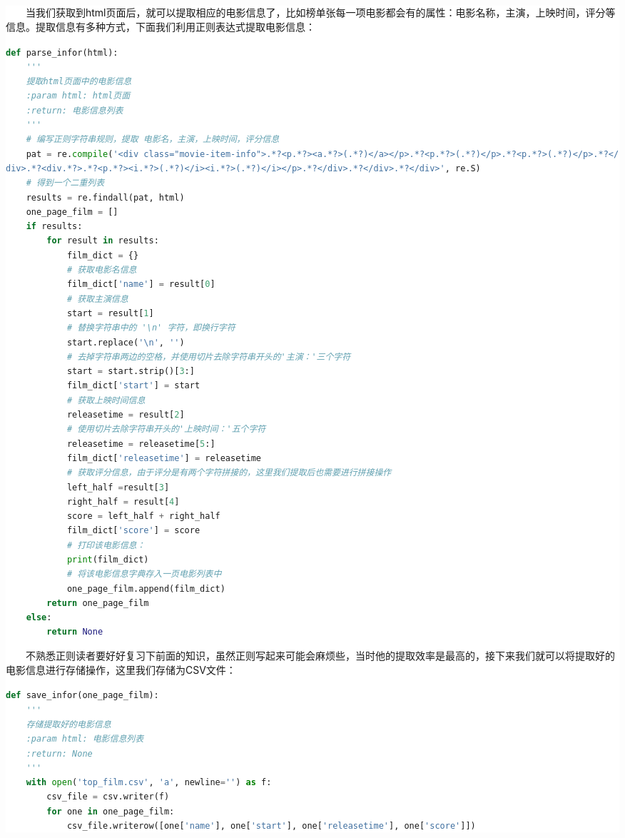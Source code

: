 　　当我们获取到html页面后，就可以提取相应的电影信息了，比如榜单张每一项电影都会有的属性：电影名称，主演，上映时间，评分等信息。提取信息有多种方式，下面我们利用正则表达式提取电影信息：

```python
def parse_infor(html):
    '''
    提取html页面中的电影信息
    :param html: html页面
    :return: 电影信息列表
    '''
    # 编写正则字符串规则，提取 电影名，主演，上映时间，评分信息
    pat = re.compile('<div class="movie-item-info">.*?<p.*?><a.*?>(.*?)</a></p>.*?<p.*?>(.*?)</p>.*?<p.*?>(.*?)</p>.*?</div>.*?<div.*?>.*?<p.*?><i.*?>(.*?)</i><i.*?>(.*?)</i></p>.*?</div>.*?</div>.*?</div>', re.S)
    # 得到一个二重列表
    results = re.findall(pat, html)
    one_page_film = []
    if results:
        for result in results:
            film_dict = {}
            # 获取电影名信息
            film_dict['name'] = result[0]
            # 获取主演信息
            start = result[1]
            # 替换字符串中的 '\n' 字符，即换行字符
            start.replace('\n', '')
            # 去掉字符串两边的空格，并使用切片去除字符串开头的'主演：'三个字符
            start = start.strip()[3:]
            film_dict['start'] = start
            # 获取上映时间信息
            releasetime = result[2]
            # 使用切片去除字符串开头的'上映时间：'五个字符
            releasetime = releasetime[5:]
            film_dict['releasetime'] = releasetime
            # 获取评分信息，由于评分是有两个字符拼接的，这里我们提取后也需要进行拼接操作
            left_half =result[3]
            right_half = result[4]
            score = left_half + right_half
            film_dict['score'] = score
            # 打印该电影信息：
            print(film_dict)
            # 将该电影信息字典存入一页电影列表中
            one_page_film.append(film_dict)
        return one_page_film
    else:
        return None


```

　　不熟悉正则读者要好好复习下前面的知识，虽然正则写起来可能会麻烦些，当时他的提取效率是最高的，接下来我们就可以将提取好的电影信息进行存储操作，这里我们存储为CSV文件：

```python
def save_infor(one_page_film):
    '''
    存储提取好的电影信息
    :param html: 电影信息列表
    :return: None
    '''
    with open('top_film.csv', 'a', newline='') as f:
        csv_file = csv.writer(f)
        for one in one_page_film:
            csv_file.writerow([one['name'], one['start'], one['releasetime'], one['score']])


```
